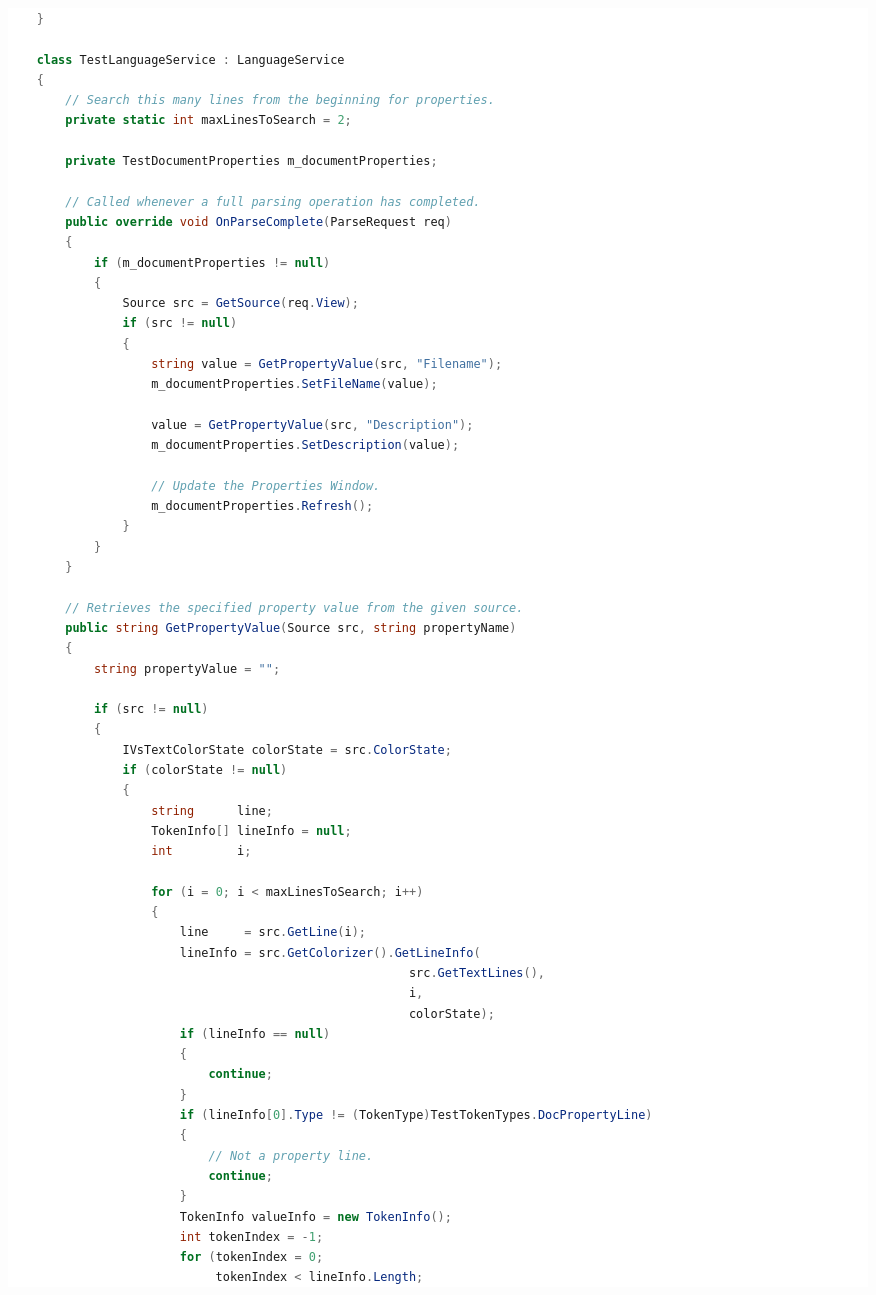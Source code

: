 ```csharp  
    }  
  
    class TestLanguageService : LanguageService  
    {  
        // Search this many lines from the beginning for properties.  
        private static int maxLinesToSearch = 2;  
  
        private TestDocumentProperties m_documentProperties;  
  
        // Called whenever a full parsing operation has completed.  
        public override void OnParseComplete(ParseRequest req)  
        {  
            if (m_documentProperties != null)  
            {  
                Source src = GetSource(req.View);  
                if (src != null)  
                {  
                    string value = GetPropertyValue(src, "Filename");  
                    m_documentProperties.SetFileName(value);  
  
                    value = GetPropertyValue(src, "Description");  
                    m_documentProperties.SetDescription(value);  
  
                    // Update the Properties Window.  
                    m_documentProperties.Refresh();  
                }  
            }  
        }  
  
        // Retrieves the specified property value from the given source.  
        public string GetPropertyValue(Source src, string propertyName)  
        {  
            string propertyValue = "";  
  
            if (src != null)  
            {  
                IVsTextColorState colorState = src.ColorState;  
                if (colorState != null)  
                {  
                    string      line;  
                    TokenInfo[] lineInfo = null;  
                    int         i;  
  
                    for (i = 0; i < maxLinesToSearch; i++)  
                    {  
                        line     = src.GetLine(i);  
                        lineInfo = src.GetColorizer().GetLineInfo(  
                                                        src.GetTextLines(),  
                                                        i,  
                                                        colorState);  
                        if (lineInfo == null)  
                        {  
                            continue;  
                        }  
                        if (lineInfo[0].Type != (TokenType)TestTokenTypes.DocPropertyLine)  
                        {  
                            // Not a property line.  
                            continue;  
                        }  
                        TokenInfo valueInfo = new TokenInfo();  
                        int tokenIndex = -1;  
                        for (tokenIndex = 0;  
                             tokenIndex < lineInfo.Length;  
```